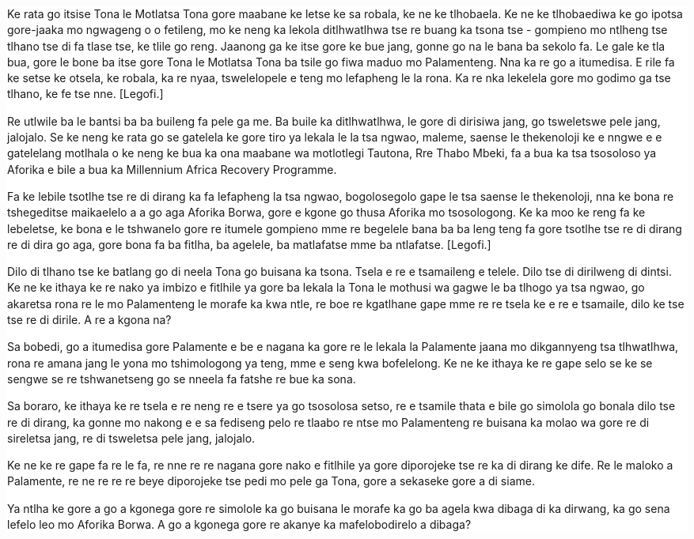 Ke rata go itsise Tona le Motlatsa Tona gore maabane ke letse ke sa robala,
ke ne ke tlhobaela. Ke ne ke tlhobaediwa ke go ipotsa gore-jaaka mo
ngwageng o o fetileng, mo ke neng ka lekola ditlhwatlhwa tse re buang ka
tsona tse - gompieno mo ntlheng tse tlhano tse di fa tlase tse, ke tlile go
reng. Jaanong ga ke itse gore ke bue jang, gonne go na le bana ba sekolo
fa. Le gale ke tla bua, gore le bone ba itse gore Tona le Motlatsa Tona ba
tsile go fiwa maduo mo Palamenteng. Nna ka re go a itumedisa. E rile fa ke
setse ke otsela, ke robala, ka re nyaa, tswelelopele e teng mo lefapheng le
la rona. Ka re nka lekelela gore mo godimo ga tse tlhano, ke fe tse nne.
[Legofi.]

Re utlwile ba le bantsi ba ba buileng fa pele ga me. Ba buile ka
ditlhwatlhwa, le gore di dirisiwa jang, go tsweletswe pele jang, jalojalo.
Se ke neng ke rata go se gatelela ke gore tiro ya lekala le la tsa ngwao,
maleme, saense le thekenoloji ke e nngwe e e gatelelang motlhala o ke neng
ke bua ka ona maabane wa motlotlegi Tautona, Rre Thabo Mbeki, fa a bua ka
tsa tsosoloso ya Aforika e bile a bua ka Millennium Africa Recovery
Programme.

Fa ke lebile tsotlhe tse re di dirang ka fa lefapheng la tsa ngwao,
bogolosegolo gape le tsa saense le thekenoloji, nna ke bona re tshegeditse
maikaelelo a a go aga Aforika Borwa, gore e kgone go thusa Aforika mo
tsosologong. Ke ka moo ke reng fa ke lebeletse, ke bona e le tshwanelo gore
re itumele gompieno mme re begelele bana ba ba leng teng fa gore tsotlhe
tse re di dirang re di dira go aga, gore bona fa ba fitlha, ba agelele, ba
matlafatse mme ba ntlafatse. [Legofi.]

Dilo di tlhano tse ke batlang go di neela Tona go buisana ka tsona. Tsela e
re e tsamaileng e telele. Dilo tse di dirilweng di dintsi. Ke ne ke ithaya
ke re nako ya imbizo e fitlhile ya gore ba lekala la Tona le mothusi wa
gagwe le ba tlhogo ya tsa ngwao, go akaretsa rona re le mo Palamenteng le
morafe ka kwa ntle, re boe re kgatlhane gape mme re re tsela ke e re e
tsamaile, dilo ke tse tse re di dirile. A re a kgona na?

Sa bobedi, go a itumedisa gore Palamente e be e nagana ka gore re le lekala
la Palamente jaana mo dikgannyeng tsa tlhwatlhwa, rona re amana jang le
yona mo tshimologong ya teng, mme e seng kwa bofelelong. Ke ne ke ithaya ke
re gape selo se ke se sengwe se re tshwanetseng go se nneela fa fatshe re
bue ka sona.

Sa boraro, ke ithaya ke re tsela e re neng re e tsere ya go tsosolosa
setso, re e tsamile thata e bile go simolola go bonala dilo tse re di
dirang, ka gonne mo nakong e e sa fediseng pelo re tlaabo re ntse mo
Palamenteng re buisana ka molao wa gore re di sireletsa jang, re di
tsweletsa pele jang, jalojalo.

Ke ne ke re gape fa re le fa, re nne re re nagana gore nako e fitlhile ya
gore diporojeke tse re ka di dirang ke dife. Re le maloko a Palamente, re
ne re re re beye diporojeke tse pedi mo pele ga Tona, gore a sekaseke gore
a di siame.

Ya ntlha ke gore a go a kgonega gore re simolole ka go buisana le morafe ka
go ba agela kwa dibaga di ka dirwang, ka go sena lefelo leo mo Aforika
Borwa. A go a kgonega gore re akanye ka mafelobodirelo a dibaga?
